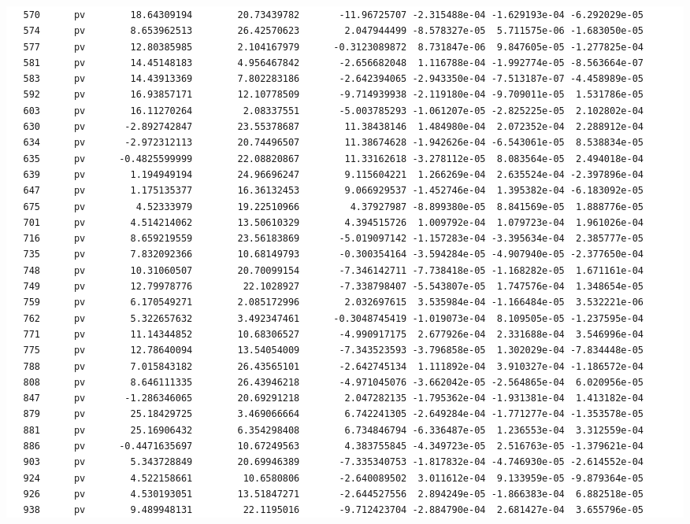        570      pv        18.64309194        20.73439782       -11.96725707 -2.315488e-04 -1.629193e-04 -6.292029e-05
       574      pv        8.653962513        26.42570623        2.047944499 -8.578327e-05  5.711575e-06 -1.683050e-05
       577      pv        12.80385985        2.104167979      -0.3123089872  8.731847e-06  9.847605e-05 -1.277825e-04
       581      pv        14.45148183        4.956467842       -2.656682048  1.116788e-04 -1.992774e-05 -8.563664e-07
       583      pv        14.43913369        7.802283186       -2.642394065 -2.943350e-04 -7.513187e-07 -4.458989e-05
       592      pv        16.93857171        12.10778509       -9.714939938 -2.119180e-04 -9.709011e-05  1.531786e-05
       603      pv        16.11270264         2.08337551       -5.003785293 -1.061207e-05 -2.825225e-05  2.102802e-04
       630      pv       -2.892742847        23.55378687        11.38438146  1.484980e-04  2.072352e-04  2.288912e-04
       634      pv       -2.972312113        20.74496507        11.38674628 -1.942626e-04 -6.543061e-05  8.538834e-05
       635      pv      -0.4825599999        22.08820867        11.33162618 -3.278112e-05  8.083564e-05  2.494018e-04
       639      pv        1.194949194        24.96696247        9.115604221  1.266269e-04  2.635524e-04 -2.397896e-04
       647      pv        1.175135377        16.36132453        9.066929537 -1.452746e-04  1.395382e-04 -6.183092e-05
       675      pv         4.52333979        19.22510966         4.37927987 -8.899380e-05  8.841569e-05  1.888776e-05
       701      pv        4.514214062        13.50610329        4.394515726  1.009792e-04  1.079723e-04  1.961026e-04
       716      pv        8.659219559        23.56183869       -5.019097142 -1.157283e-04 -3.395634e-04  2.385777e-05
       735      pv        7.832092366        10.68149793       -0.300354164 -3.594284e-05 -4.907940e-05 -2.377650e-04
       748      pv        10.31060507        20.70099154       -7.346142711 -7.738418e-05 -1.168282e-05  1.671161e-04
       749      pv        12.79978776         22.1028927       -7.338798407 -5.543807e-05  1.747576e-04  1.348654e-05
       759      pv        6.170549271        2.085172996        2.032697615  3.535984e-04 -1.166484e-05  3.532221e-06
       762      pv        5.322657632        3.492347461      -0.3048745419 -1.019073e-04  8.109505e-05 -1.237595e-04
       771      pv        11.14344852        10.68306527       -4.990917175  2.677926e-04  2.331688e-04  3.546996e-04
       775      pv        12.78640094        13.54054009       -7.343523593 -3.796858e-05  1.302029e-04 -7.834448e-05
       788      pv        7.015843182        26.43565101       -2.642745134  1.111892e-04  3.910327e-04 -1.186572e-04
       808      pv        8.646111335        26.43946218       -4.971045076 -3.662042e-05 -2.564865e-04  6.020956e-05
       847      pv       -1.286346065        20.69291218        2.047282135 -1.795362e-04 -1.931381e-04  1.413182e-04
       879      pv        25.18429725        3.469066664        6.742241305 -2.649284e-04 -1.771277e-04 -1.353578e-05
       881      pv        25.16906432        6.354298408        6.734846794 -6.336487e-05  1.236553e-04  3.312559e-04
       886      pv      -0.4471635697        10.67249563        4.383755845 -4.349723e-05  2.516763e-05 -1.379621e-04
       903      pv        5.343728849        20.69946389       -7.335340753 -1.817832e-04 -4.746930e-05 -2.614552e-04
       924      pv        4.522158661         10.6580806       -2.640089502  3.011612e-04  9.133959e-05 -9.879364e-05
       926      pv        4.530193051        13.51847271       -2.644527556  2.894249e-05 -1.866383e-04  6.882518e-05
       938      pv        9.489948131         22.1195016       -9.712423704 -2.884790e-04  2.681427e-04  3.655796e-05